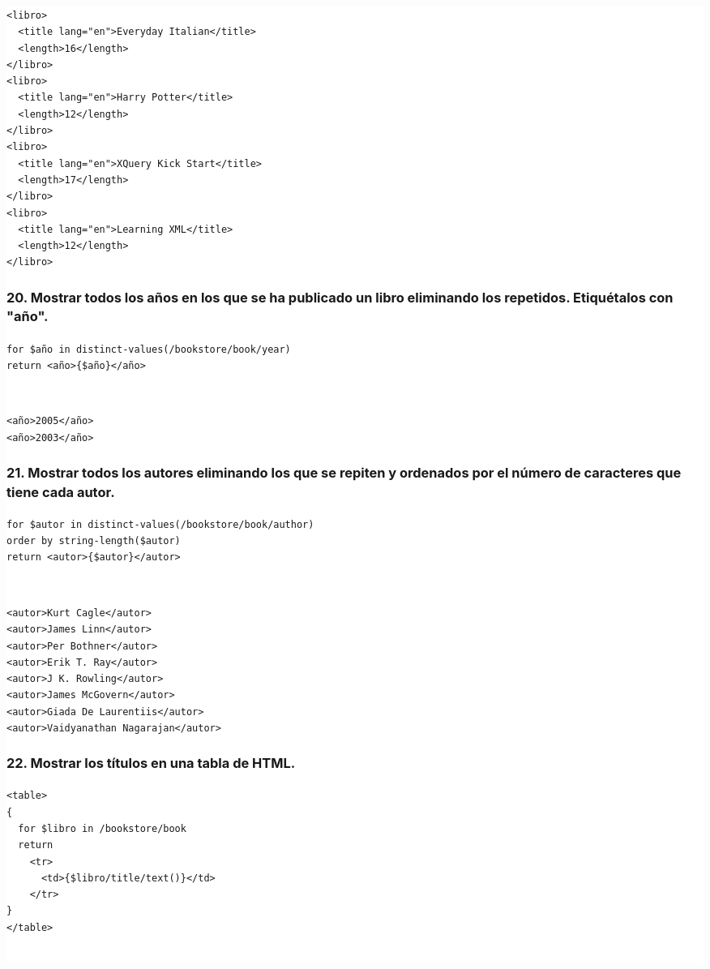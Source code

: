 ```
<libro>
  <title lang="en">Everyday Italian</title>
  <length>16</length>
</libro>
<libro>
  <title lang="en">Harry Potter</title>
  <length>12</length>
</libro>
<libro>
  <title lang="en">XQuery Kick Start</title>
  <length>17</length>
</libro>
<libro>
  <title lang="en">Learning XML</title>
  <length>12</length>
</libro>
```
### 20.	Mostrar todos los años en los que se ha publicado un libro eliminando los repetidos. Etiquétalos con "año".
```
for $año in distinct-values(/bookstore/book/year)
return <año>{$año}</año>
```
</br>

```
<año>2005</año>
<año>2003</año>
```
### 21.	Mostrar todos los autores eliminando los que se repiten y ordenados por el número de caracteres que tiene cada autor.
```
for $autor in distinct-values(/bookstore/book/author)
order by string-length($autor)
return <autor>{$autor}</autor>
```
</br>

```
<autor>Kurt Cagle</autor>
<autor>James Linn</autor>
<autor>Per Bothner</autor>
<autor>Erik T. Ray</autor>
<autor>J K. Rowling</autor>
<autor>James McGovern</autor>
<autor>Giada De Laurentiis</autor>
<autor>Vaidyanathan Nagarajan</autor>
```
### 22.	Mostrar los títulos en una tabla de HTML.
```
<table>
{
  for $libro in /bookstore/book
  return 
    <tr>
      <td>{$libro/title/text()}</td>
    </tr>
}
</table>
```
</br>
